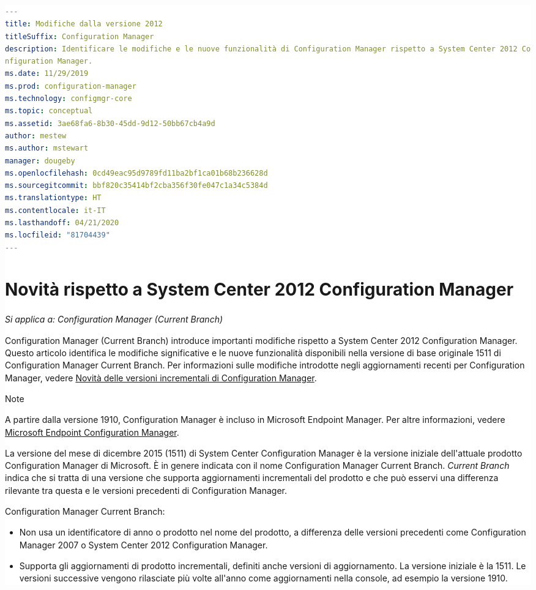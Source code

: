 ```yaml
---
title: Modifiche dalla versione 2012
titleSuffix: Configuration Manager
description: Identificare le modifiche e le nuove funzionalità di Configuration Manager rispetto a System Center 2012 Configuration Manager.
ms.date: 11/29/2019
ms.prod: configuration-manager
ms.technology: configmgr-core
ms.topic: conceptual
ms.assetid: 3ae68fa6-8b30-45dd-9d12-50bb67cb4a9d
author: mestew
ms.author: mstewart
manager: dougeby
ms.openlocfilehash: 0cd49eac95d9789fd11ba2bf1ca01b68b236628d
ms.sourcegitcommit: bbf820c35414bf2cba356f30fe047c1a34c5384d
ms.translationtype: HT
ms.contentlocale: it-IT
ms.lasthandoff: 04/21/2020
ms.locfileid: "81704439"
---
```

# <a name="whats-changed-from-system-center-2012-configuration-manager"></a>Novità rispetto a System Center 2012 Configuration Manager

*Si applica a: Configuration Manager (Current Branch)*

Configuration Manager (Current Branch) introduce importanti modifiche rispetto a System Center 2012 Configuration Manager. Questo articolo identifica le modifiche significative e le nuove funzionalità disponibili nella versione di base originale 1511 di Configuration Manager Current Branch. Per informazioni sulle modifiche introdotte negli aggiornamenti recenti per Configuration Manager, vedere [Novità delle versioni incrementali di Configuration Manager](whats-new-incremental-versions.md).

> [!NOTE]
> A partire dalla versione 1910, Configuration Manager è incluso in Microsoft Endpoint Manager. Per altre informazioni, vedere [Microsoft Endpoint Configuration Manager](whats-new-in-version-1910.md#bkmk_mem).

La versione del mese di dicembre 2015 (1511) di System Center Configuration Manager è la versione iniziale dell'attuale prodotto Configuration Manager di Microsoft. È in genere indicata con il nome Configuration Manager Current Branch. *Current Branch* indica che si tratta di una versione che supporta aggiornamenti incrementali del prodotto e che può esservi una differenza rilevante tra questa e le versioni precedenti di Configuration Manager.  

Configuration Manager Current Branch:  

- Non usa un identificatore di anno o prodotto nel nome del prodotto, a differenza delle versioni precedenti come Configuration Manager 2007 o System Center 2012 Configuration Manager.  

- Supporta gli aggiornamenti di prodotto incrementali, definiti anche versioni di aggiornamento. La versione iniziale è la 1511. Le versioni successive vengono rilasciate più volte all'anno come aggiornamenti nella console, ad esempio la versione 1910.  
